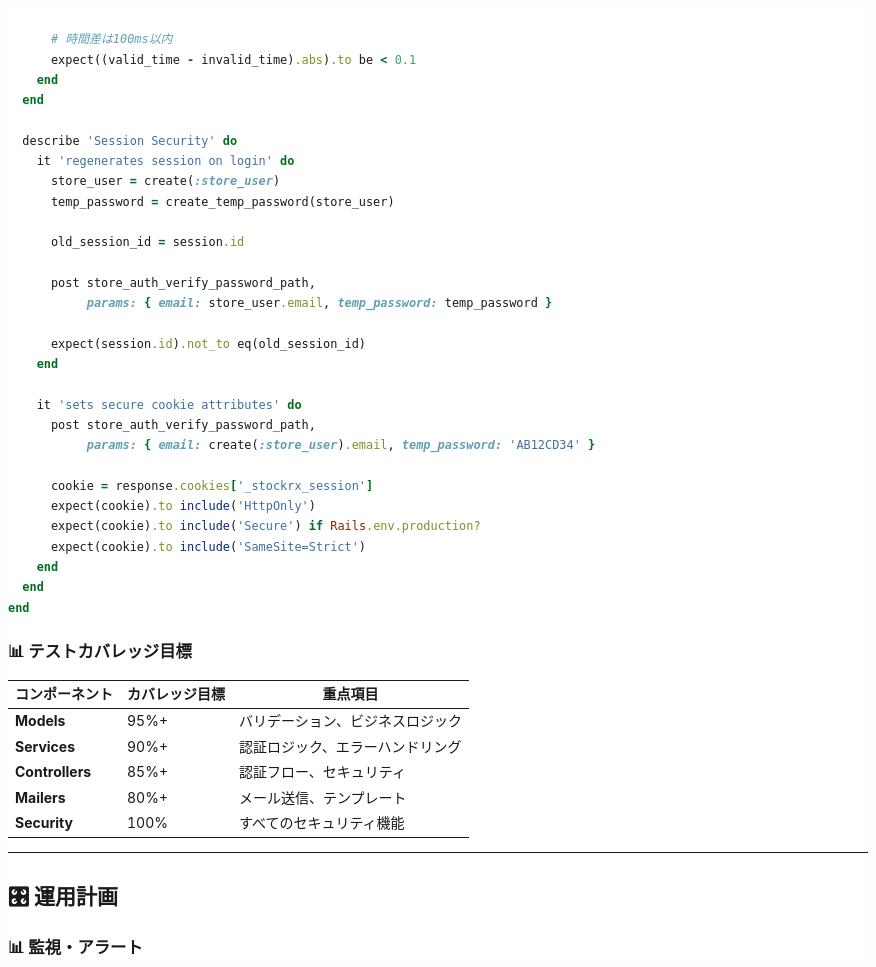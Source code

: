 ```ruby
      
      # 時間差は100ms以内
      expect((valid_time - invalid_time).abs).to be < 0.1
    end
  end
  
  describe 'Session Security' do
    it 'regenerates session on login' do
      store_user = create(:store_user)
      temp_password = create_temp_password(store_user)
      
      old_session_id = session.id
      
      post store_auth_verify_password_path,
           params: { email: store_user.email, temp_password: temp_password }
      
      expect(session.id).not_to eq(old_session_id)
    end
    
    it 'sets secure cookie attributes' do
      post store_auth_verify_password_path,
           params: { email: create(:store_user).email, temp_password: 'AB12CD34' }
      
      cookie = response.cookies['_stockrx_session']
      expect(cookie).to include('HttpOnly')
      expect(cookie).to include('Secure') if Rails.env.production?
      expect(cookie).to include('SameSite=Strict')
    end
  end
end
```

### 📊 テストカバレッジ目標

| コンポーネント | カバレッジ目標 | 重点項目 |
|--------------|-------------|----------|
| **Models** | 95%+ | バリデーション、ビジネスロジック |
| **Services** | 90%+ | 認証ロジック、エラーハンドリング |
| **Controllers** | 85%+ | 認証フロー、セキュリティ |
| **Mailers** | 80%+ | メール送信、テンプレート |
| **Security** | 100% | すべてのセキュリティ機能 |

---

## 🎛️ 運用計画

### 📊 監視・アラート
